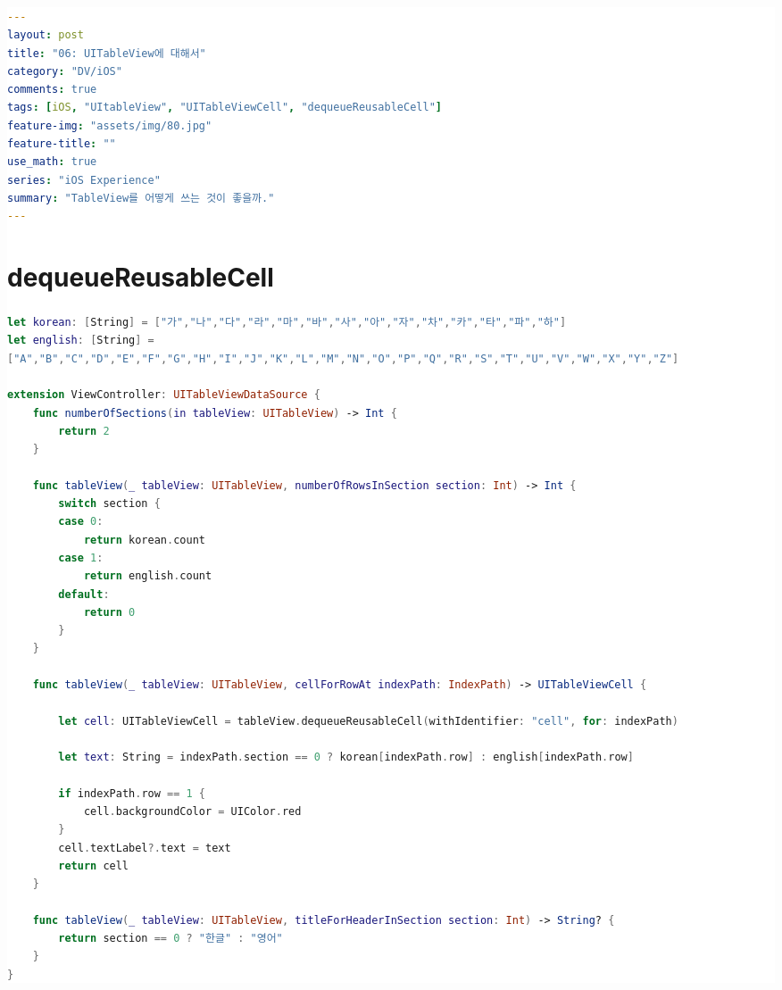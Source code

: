 ```yaml
---
layout: post
title: "06: UITableView에 대해서"
category: "DV/iOS"
comments: true
tags: [iOS, "UItableView", "UITableViewCell", "dequeueReusableCell"]
feature-img: "assets/img/80.jpg"
feature-title: ""
use_math: true
series: "iOS Experience"
summary: "TableView를 어떻게 쓰는 것이 좋을까."
---
```


# dequeueReusableCell



```swift
let korean: [String] = ["가","나","다","라","마","바","사","아","자","차","카","타","파","하"]
let english: [String] = ["A","B","C","D","E","F","G","H","I","J","K","L","M","N","O","P","Q","R","S","T","U","V","W","X","Y","Z"]

extension ViewController: UITableViewDataSource {
    func numberOfSections(in tableView: UITableView) -> Int {
        return 2
    }
    
    func tableView(_ tableView: UITableView, numberOfRowsInSection section: Int) -> Int {
        switch section {
        case 0:
            return korean.count
        case 1:
            return english.count
        default:
            return 0
        }
    }
    
    func tableView(_ tableView: UITableView, cellForRowAt indexPath: IndexPath) -> UITableViewCell {
        
        let cell: UITableViewCell = tableView.dequeueReusableCell(withIdentifier: "cell", for: indexPath)
        
        let text: String = indexPath.section == 0 ? korean[indexPath.row] : english[indexPath.row]
        
        if indexPath.row == 1 {
            cell.backgroundColor = UIColor.red
        }
        cell.textLabel?.text = text
        return cell
    }
    
    func tableView(_ tableView: UITableView, titleForHeaderInSection section: Int) -> String? {
        return section == 0 ? "한글" : "영어"
    }
}
```
